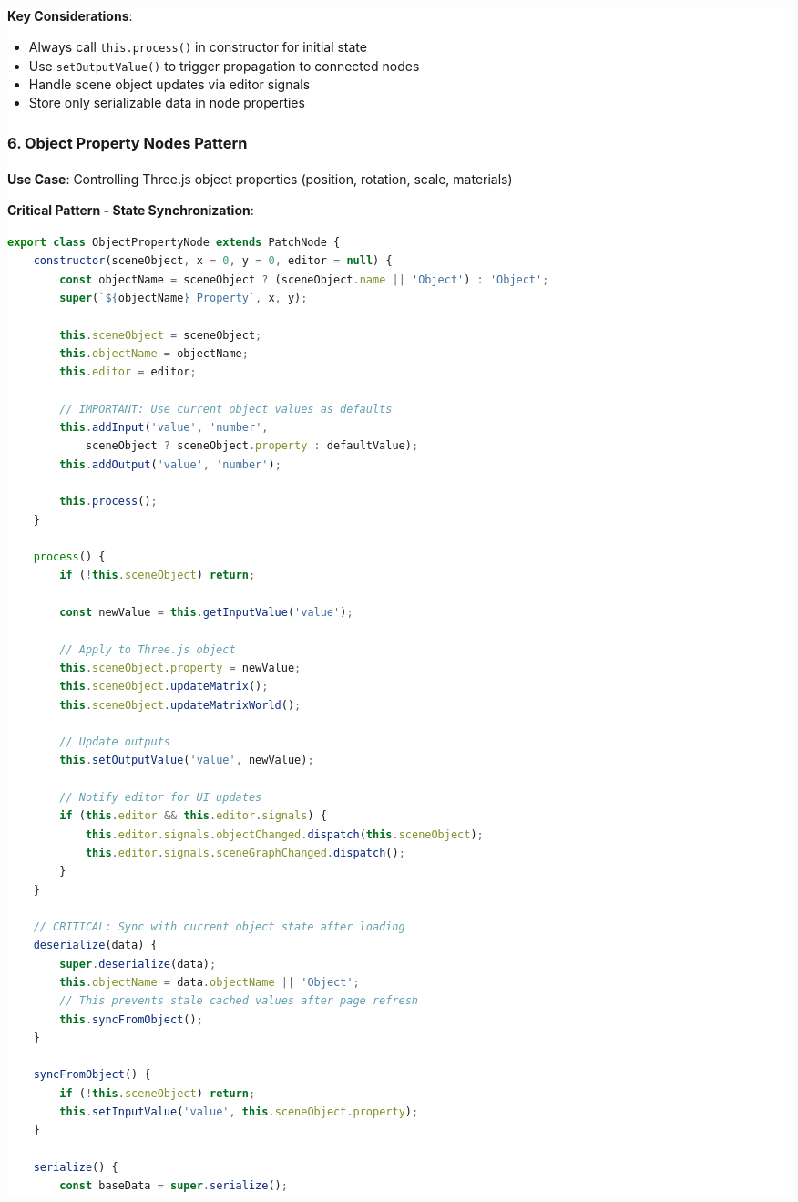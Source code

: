 **Key Considerations**:
- Always call `this.process()` in constructor for initial state
- Use `setOutputValue()` to trigger propagation to connected nodes
- Handle scene object updates via editor signals
- Store only serializable data in node properties

### 6. Object Property Nodes Pattern

**Use Case**: Controlling Three.js object properties (position, rotation, scale, materials)

**Critical Pattern - State Synchronization**:
```javascript
export class ObjectPropertyNode extends PatchNode {
    constructor(sceneObject, x = 0, y = 0, editor = null) {
        const objectName = sceneObject ? (sceneObject.name || 'Object') : 'Object';
        super(`${objectName} Property`, x, y);

        this.sceneObject = sceneObject;
        this.objectName = objectName;
        this.editor = editor;

        // IMPORTANT: Use current object values as defaults
        this.addInput('value', 'number',
            sceneObject ? sceneObject.property : defaultValue);
        this.addOutput('value', 'number');

        this.process();
    }

    process() {
        if (!this.sceneObject) return;

        const newValue = this.getInputValue('value');

        // Apply to Three.js object
        this.sceneObject.property = newValue;
        this.sceneObject.updateMatrix();
        this.sceneObject.updateMatrixWorld();

        // Update outputs
        this.setOutputValue('value', newValue);

        // Notify editor for UI updates
        if (this.editor && this.editor.signals) {
            this.editor.signals.objectChanged.dispatch(this.sceneObject);
            this.editor.signals.sceneGraphChanged.dispatch();
        }
    }

    // CRITICAL: Sync with current object state after loading
    deserialize(data) {
        super.deserialize(data);
        this.objectName = data.objectName || 'Object';
        // This prevents stale cached values after page refresh
        this.syncFromObject();
    }

    syncFromObject() {
        if (!this.sceneObject) return;
        this.setInputValue('value', this.sceneObject.property);
    }

    serialize() {
        const baseData = super.serialize();
```